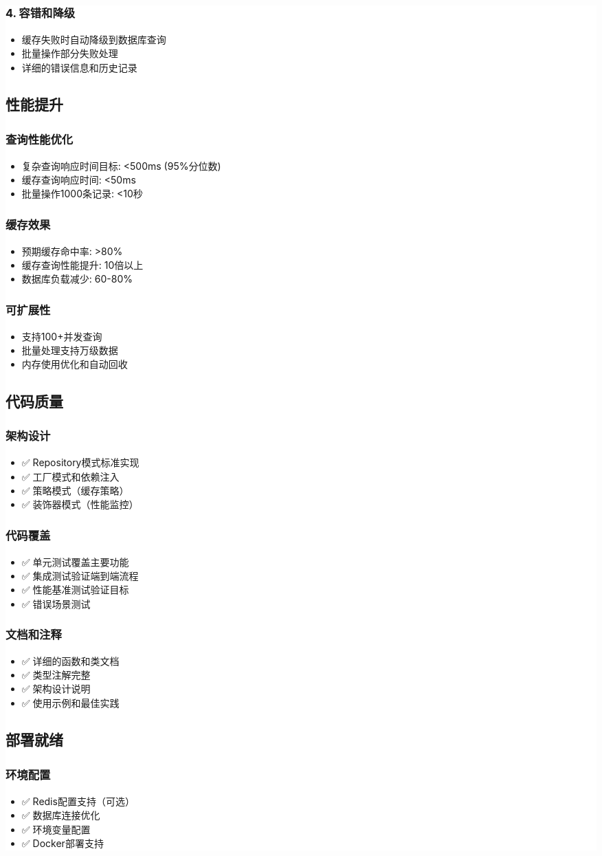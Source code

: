 ### 4. 容错和降级
- 缓存失败时自动降级到数据库查询
- 批量操作部分失败处理
- 详细的错误信息和历史记录

## 性能提升

### 查询性能优化
- 复杂查询响应时间目标: <500ms (95%分位数)
- 缓存查询响应时间: <50ms
- 批量操作1000条记录: <10秒

### 缓存效果
- 预期缓存命中率: >80%
- 缓存查询性能提升: 10倍以上
- 数据库负载减少: 60-80%

### 可扩展性
- 支持100+并发查询
- 批量处理支持万级数据
- 内存使用优化和自动回收

## 代码质量

### 架构设计
- ✅ Repository模式标准实现
- ✅ 工厂模式和依赖注入
- ✅ 策略模式（缓存策略）
- ✅ 装饰器模式（性能监控）

### 代码覆盖
- ✅ 单元测试覆盖主要功能
- ✅ 集成测试验证端到端流程
- ✅ 性能基准测试验证目标
- ✅ 错误场景测试

### 文档和注释
- ✅ 详细的函数和类文档
- ✅ 类型注解完整
- ✅ 架构设计说明
- ✅ 使用示例和最佳实践

## 部署就绪

### 环境配置
- ✅ Redis配置支持（可选）
- ✅ 数据库连接优化
- ✅ 环境变量配置
- ✅ Docker部署支持
